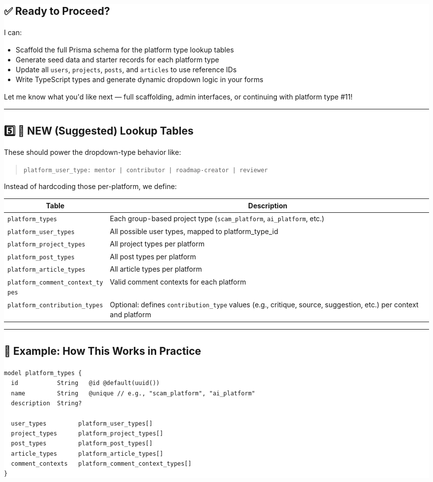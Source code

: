 
## ✅ Ready to Proceed?

I can:
- Scaffold the full Prisma schema for the platform type lookup tables
- Generate seed data and starter records for each platform type
- Update all `users`, `projects`, `posts`, and `articles` to use reference IDs
- Write TypeScript types and generate dynamic dropdown logic in your forms

Let me know what you'd like next — full scaffolding, admin interfaces, or continuing with platform type #11!

--------------------------------------

## 5️⃣ 🧭 NEW (Suggested) Lookup Tables

These should power the dropdown-type behavior like:

> `platform_user_type: mentor | contributor | roadmap-creator | reviewer`

Instead of hardcoding those per-platform, we define:

| Table | Description |
|-------|-------------|
| `platform_types` | Each group-based project type (`scam_platform`, `ai_platform`, etc.) |
| `platform_user_types` | All possible user types, mapped to platform_type_id |
| `platform_project_types` | All project types per platform |
| `platform_post_types` | All post types per platform |
| `platform_article_types` | All article types per platform |
| `platform_comment_context_types` | Valid comment contexts for each platform |
| `platform_contribution_types` | Optional: defines `contribution_type` values (e.g., critique, source, suggestion, etc.) per context and platform |

---

## 🔄 Example: How This Works in Practice

```prisma
model platform_types {
  id           String   @id @default(uuid())
  name         String   @unique // e.g., "scam_platform", "ai_platform"
  description  String?

  user_types         platform_user_types[]
  project_types      platform_project_types[]
  post_types         platform_post_types[]
  article_types      platform_article_types[]
  comment_contexts   platform_comment_context_types[]
}
```

